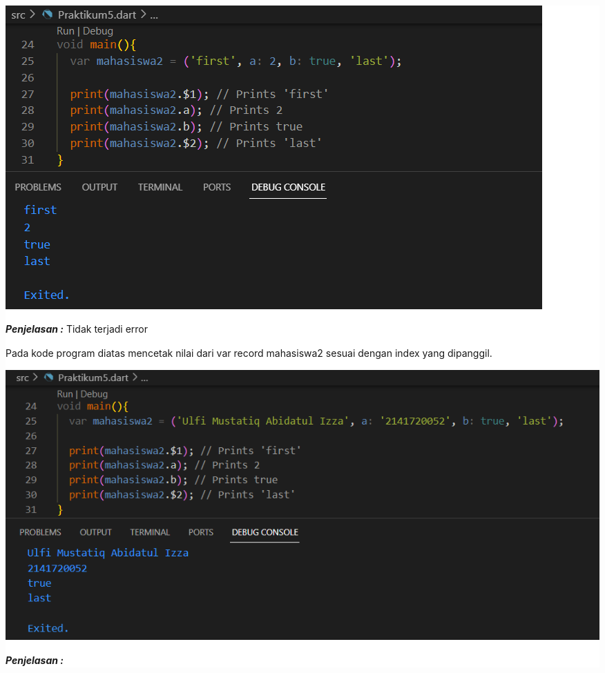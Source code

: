 ![Screenshot](docs/Prak5_Langkah5Awal.png)

***Penjelasan :*** Tidak terjadi error

Pada kode program diatas mencetak nilai dari var record mahasiswa2 sesuai dengan index yang dipanggil.

![Screenshot](docs/Prak5_Langkah5Perbaikan.png)

***Penjelasan :***
